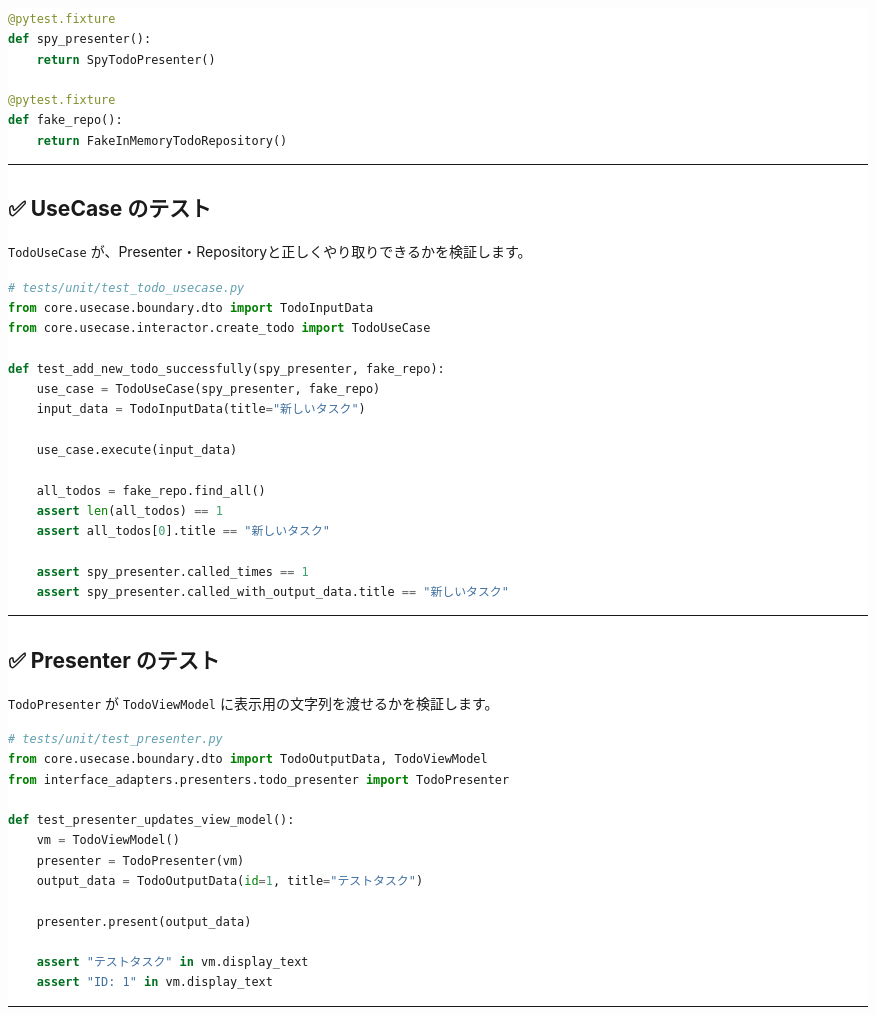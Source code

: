```python
@pytest.fixture
def spy_presenter():
    return SpyTodoPresenter()

@pytest.fixture
def fake_repo():
    return FakeInMemoryTodoRepository()
```

---

## ✅ UseCase のテスト

`TodoUseCase` が、Presenter・Repositoryと正しくやり取りできるかを検証します。

```python
# tests/unit/test_todo_usecase.py
from core.usecase.boundary.dto import TodoInputData
from core.usecase.interactor.create_todo import TodoUseCase

def test_add_new_todo_successfully(spy_presenter, fake_repo):
    use_case = TodoUseCase(spy_presenter, fake_repo)
    input_data = TodoInputData(title="新しいタスク")

    use_case.execute(input_data)

    all_todos = fake_repo.find_all()
    assert len(all_todos) == 1
    assert all_todos[0].title == "新しいタスク"

    assert spy_presenter.called_times == 1
    assert spy_presenter.called_with_output_data.title == "新しいタスク"
```

---

## ✅ Presenter のテスト

`TodoPresenter` が `TodoViewModel` に表示用の文字列を渡せるかを検証します。

```python
# tests/unit/test_presenter.py
from core.usecase.boundary.dto import TodoOutputData, TodoViewModel
from interface_adapters.presenters.todo_presenter import TodoPresenter

def test_presenter_updates_view_model():
    vm = TodoViewModel()
    presenter = TodoPresenter(vm)
    output_data = TodoOutputData(id=1, title="テストタスク")

    presenter.present(output_data)

    assert "テストタスク" in vm.display_text
    assert "ID: 1" in vm.display_text
```

---